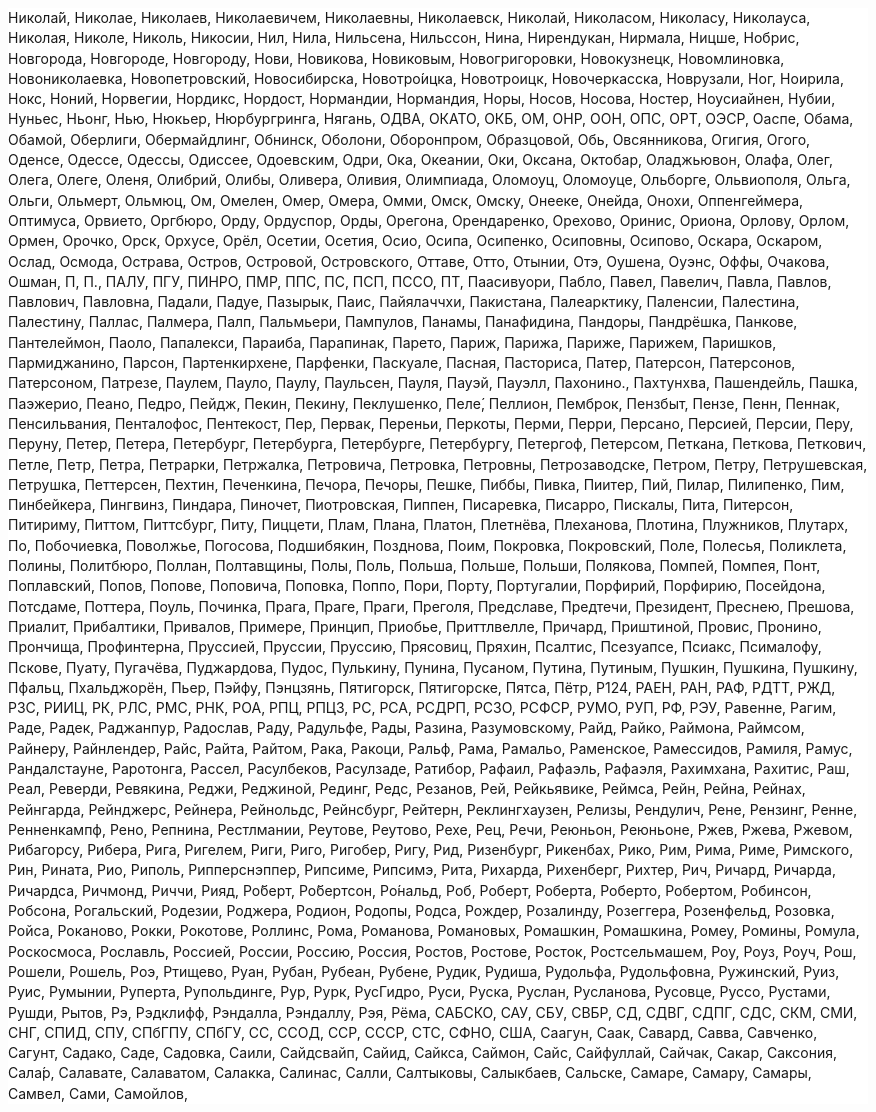 Никола́й, Николае, Николаев, Николаевичем, Николаевны, Николаевск, Николай, Николасом, Николасу, Николауса, Николая, Николе, Николь, Никосии, Нил, Нила, Нильсена, Нильссон, Нина, Нирендукан, Нирмала, Ницше, Нобрис, Новгорода, Новгороде, Новгороду, Нови, Новикова, Новиковым, Новогригоровки, Новокузнецк, Новомлиновка, Новониколаевка, Новопетровский, Новосибирска, Новотро́ицка, Новотроицк, Новочеркасска, Новрузали, Ног, Ноирила, Нокс, Ноний, Норвегии, Нордикс, Нордост, Нормандии, Нормандия, Норы, Носов, Носова, Ностер, Ноусиайнен, Нубии, Нуньес, Ньонг, Нью, Нюкьер, Нюрбургринга, Нягань, ОДВА, ОКАТО, ОКБ, ОМ, ОНР, ООН, ОПС, ОРТ, ОЭСР, Оаспе, Обама, Обамой, Оберлиги, Обермайдлинг, Обнинск, Оболони, Оборонпром, Образцовой, Обь, Овсянникова, Огигия, Огого, Оденсе, Одессе, Одессы, Одиссее, Одоевским, Одри, Ока, Океании, Оки, Оксана, Октобар, Оладжьювон, Олафа, Олег, Олега, Олеге, Оленя, Олибрий, Олибы, Оливера, Оливия, Олимпиада, Оломоуц, Оломоуце, Ольборге, Ольвиополя, Ольга, Ольги, Ольмерт, Ольмюц, Ом, Омелен, Омер, Омера, Омми, Омск, Омску, Онееке, Онейда, Онохи, Оппенгеймера, Оптимуса, Орвието, Оргбюро, Орду, Ордуспор, Орды, Орегона, Орендаренко, Орехово, Оринис, Ориона, Орлову, Орлом, Ормен, Орочко, Орск, Орхусе, Орёл, Осетии, Осетия, Осио, Осипа, Осипенко, Осиповны, Осипово, Оскара, Оскаром, Ослад, Осмода, Острава, Остров, Островой, Островского, Оттаве, Отто, Отынии, Отэ, Оушена, Оуэнс, Оффы, Очакова, Ошман, П, П., ПАЛУ, ПГУ, ПИНРО, ПМР, ППС, ПС, ПСП, ПССО, ПТ, Паасивуори, Пабло, Павел, Павелич, Павла, Павлов, Павлович, Павловна, Падали, Падуе, Пазырык, Паис, Пайялаччхи, Пакистана, Палеарктику, Паленсии, Палестина, Палестину, Паллас, Палмера, Палп, Пальмьери, Пампулов, Панамы, Панафидина, Пандоры, Пандрёшка, Панкове, Пантелеймон, Паоло, Папалекси, Параиба, Парапинак, Парето, Париж, Парижа, Париже, Парижем, Паришков, Пармиджанино, Парсон, Партенкирхене, Парфенки, Паскуале, Пасная, Пасториса, Патер, Патерсон, Патерсонов, Патерсоном, Патрезе, Паулем, Пауло, Паулу, Паульсен, Пауля, Пауэй, Пауэлл, Пахонино., Пахтунхва, Пашендейль, Пашка, Паэжерио, Пеано, Педро, Пейдж, Пекин, Пекину, Пеклушенко, Пеле́, Пеллион, Пемброк, Пензбыт, Пензе, Пенн, Пеннак, Пенсильвания, Пенталофос, Пентекост, Пер, Первак, Переньи, Перкоты, Перми, Перри, Персано, Персией, Персии, Перу, Перуну, Петер, Петера, Петербург, Петербурга, Петербурге, Петербургу, Петергоф, Петерсом, Петкана, Петкова, Петкович, Петле, Петр, Петра, Петрарки, Петржалка, Петровича, Петровка, Петровны, Петрозаводске, Петром, Петру, Петрушевская, Петрушка, Петтерсен, Пехтин, Печенкина, Печора, Печоры, Пешке, Пиббы, Пивка, Пиитер, Пий, Пилар, Пилипенко, Пим, Пинбейкера, Пингвинз, Пиндара, Пиночет, Пиотровская, Пиппен, Писаревка, Писарро, Пискалы, Пита, Питерсон, Питириму, Питтом, Питтсбург, Питу, Пиццети, Плам, Плана, Платон, Плетнёва, Плеханова, Плотина, Плужников, Плутарх, По, Побочиевка, Поволжье, Погосова, Подшибякин, Позднова, Поим, Покровка, Покровский, Поле, Полесья, Поликлета, Полины, Политбюро, Поллан, Полтавщины, Полы, Поль, Польша, Польше, Польши, Полякова, Помпей, Помпея, Понт, Поплавский, Попов, Попове, Поповича, Поповка, Поппо, Пори, Порту, Португалии, Порфирий, Порфирию, Посейдона, Потсдаме, Поттера, Поуль, Починка, Прага, Праге, Праги, Преголя, Предславе, Предтечи, Президент, Преснею, Прешова, Приалит, Прибалтики, Привалов, Примере, Принцип, Приобье, Приттлвелле, Причард, Приштиной, Провис, Пронино, Прончища, Профинтерна, Пруссией, Пруссии, Пруссию, Прясовиц, Пряхин, Псалтис, Псезуапсе, Псиакс, Псималофу, Пскове, Пуату, Пугачёва, Пуджардова, Пудос, Пулькину, Пунина, Пусаном, Путина, Путиным, Пушкин, Пушкина, Пушкину, Пфальц, Пхальджорён, Пьер, Пэйфу, Пэнцзянь, Пятигорск, Пятигорске, Пятса, Пётр, Р124, РАЕН, РАН, РАФ, РДТТ, РЖД, РЗС, РИИЦ, РК, РЛС, РМС, РНК, РОА, РПЦ, РПЦЗ, РС, РСА, РСДРП, РСЗО, РСФСР, РУМО, РУП, РФ, РЭУ, Равенне, Рагим, Раде, Радек, Раджанпур, Радослав, Раду, Радульфе, Рады, Разина, Разумовскому, Райд, Райко, Раймона, Раймсом, Райнеру, Райнлендер, Райс, Райта, Райтом, Рака, Ракоци, Ральф, Рама, Рамальо, Раменское, Рамессидов, Рамиля, Рамус, Рандалстауне, Раротонга, Рассел, Расулбеков, Расулзаде, Ратибор, Рафаил, Рафаэль, Рафаэля, Рахимхана, Рахитис, Раш, Реал, Реверди, Ревякина, Реджи, Реджиной, Рединг, Редс, Резанов, Рей, Рейкьявике, Реймса, Рейн, Рейна, Рейнах, Рейнгарда, Рейнджерс, Рейнера, Рейнольдс, Рейнсбург, Рейтерн, Реклингхаузен, Релизы, Рендулич, Рене, Рензинг, Ренне, Ренненкампф, Рено, Репнина, Рестлмании, Реутове, Реутово, Рехе, Рец, Речи, Реюньон, Реюньоне, Ржев, Ржева, Ржевом, Рибагорсу, Рибера, Рига, Ригелем, Риги, Риго, Ригобер, Ригу, Рид, Ризенбург, Рикенбах, Рико, Рим, Рима, Риме, Римского, Рин, Рината, Рио, Риполь, Рипперснэппер, Рипсиме, Рипсимэ, Рита, Рихарда, Рихенберг, Рихтер, Рич, Ричард, Ричарда, Ричардса, Ричмонд, Риччи, Рияд, Ро́берт, Ро́бертсон, Ро́нальд, Роб, Роберт, Роберта, Роберто, Робертом, Робинсон, Робсона, Рогальский, Родезии, Роджера, Родион, Родопы, Родса, Рождер, Розалинду, Розеггера, Розенфельд, Розовка, Ройса, Роканово, Рокки, Рокотове, Роллинс, Рома, Романова, Романовых, Ромашкин, Ромашкина, Ромеу, Ромины, Ромула, Роскосмоса, Рославль, Россией, России, Россию, Россия, Ростов, Ростове, Росток, Ростсельмашем, Роу, Роуз, Роуч, Рош, Рошели, Рошель, Роэ, Ртищево, Руан, Рубан, Рубеан, Рубене, Рудик, Рудиша, Рудольфа, Рудольфовна, Ружинский, Руиз, Руис, Румынии, Руперта, Рупольдинге, Рур, Рурк, РусГидро, Руси, Руска, Руслан, Русланова, Русовце, Руссо, Рустами, Рушди, Рытов, Рэ, Рэдклифф, Рэндалла, Рэндаллу, Рэя, Рёма, САБСКО, САУ, СБУ, СВБР, СД, СДВГ, СДПГ, СДС, СКМ, СМИ, СНГ, СПИД, СПУ, СПбГПУ, СПбГУ, СС, ССОД, ССР, СССР, СТС, СФНО, США, Саагун, Саак, Савард, Савва, Савченко, Сагунт, Садако, Саде, Садовка, Саили, Сайдсвайп, Сайид, Сайкса, Саймон, Сайс, Сайфуллай, Сайчак, Сакар, Саксония, Сала́р, Салавате, Салаватом, Салакка, Салинас, Салли, Салтыковы, Салыкбаев, Сальске, Самаре, Самару, Самары, Самвел, Сами, Самойлов,